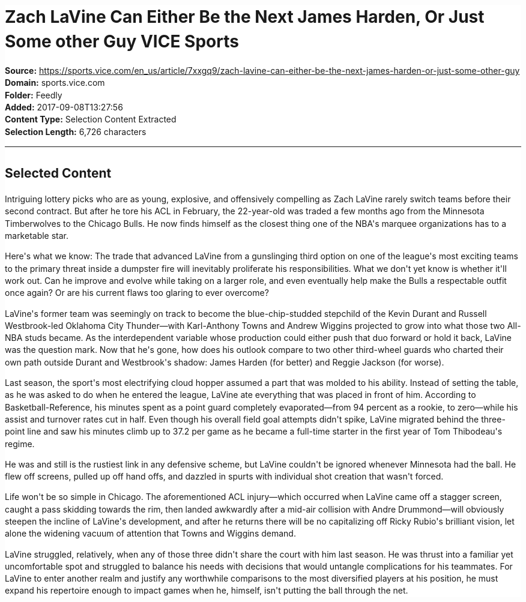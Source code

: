 # Zach LaVine Can Either Be the Next James Harden, Or Just Some other Guy VICE Sports

**Source:** https://sports.vice.com/en_us/article/7xxgq9/zach-lavine-can-either-be-the-next-james-harden-or-just-some-other-guy  
**Domain:** sports.vice.com  
**Folder:** Feedly  
**Added:** 2017-09-08T13:27:56  
**Content Type:** Selection Content Extracted  
**Selection Length:** 6,726 characters  


---

## Selected Content

Intriguing lottery picks who are as young, explosive, and offensively compelling as Zach LaVine rarely switch teams before their second contract. But after he tore his ACL in February, the 22-year-old was traded a few months ago from the Minnesota Timberwolves to the Chicago Bulls. He now finds himself as the closest thing one of the NBA's marquee organizations has to a marketable star.

Here's what we know: The trade that advanced LaVine from a gunslinging third option on one of the league's most exciting teams to the primary threat inside a dumpster fire will inevitably proliferate his responsibilities. What we don't yet know is whether it'll work out. Can he improve and evolve while taking on a larger role, and even eventually help make the Bulls a respectable outfit once again? Or are his current flaws too glaring to ever overcome?

LaVine's former team was seemingly on track to become the blue-chip-studded stepchild of the Kevin Durant and Russell Westbrook-led Oklahoma City Thunder—with Karl-Anthony Towns and Andrew Wiggins projected to grow into what those two All-NBA studs became. As the interdependent variable whose production could either push that duo forward or hold it back, LaVine was the question mark. Now that he's gone, how does his outlook compare to two other third-wheel guards who charted their own path outside Durant and Westbrook's shadow: James Harden (for better) and Reggie Jackson (for worse).

Last season, the sport's most electrifying cloud hopper assumed a part that was molded to his ability. Instead of setting the table, as he was asked to do when he entered the league, LaVine ate everything that was placed in front of him. According to Basketball-Reference, his minutes spent as a point guard completely evaporated—from 94 percent as a rookie, to zero—while his assist and turnover rates cut in half. Even though his overall field goal attempts didn't spike, LaVine migrated behind the three-point line and saw his minutes climb up to 37.2 per game as he became a full-time starter in the first year of Tom Thibodeau's regime.

He was and still is the rustiest link in any defensive scheme, but LaVine couldn't be ignored whenever Minnesota had the ball. He flew off screens, pulled up off hand offs, and dazzled in spurts with individual shot creation that wasn't forced.

Life won't be so simple in Chicago. The aforementioned ACL injury—which occurred when LaVine came off a stagger screen, caught a pass skidding towards the rim, then landed awkwardly after a mid-air collision with Andre Drummond—will obviously steepen the incline of LaVine's development, and after he returns there will be no capitalizing off Ricky Rubio's brilliant vision, let alone the widening vacuum of attention that Towns and Wiggins demand.

LaVine struggled, relatively, when any of those three didn't share the court with him last season. He was thrust into a familiar yet uncomfortable spot and struggled to balance his needs with decisions that would untangle complications for his teammates. For LaVine to enter another realm and justify any worthwhile comparisons to the most diversified players at his position, he must expand his repertoire enough to impact games when he, himself, isn't putting the ball through the net.
